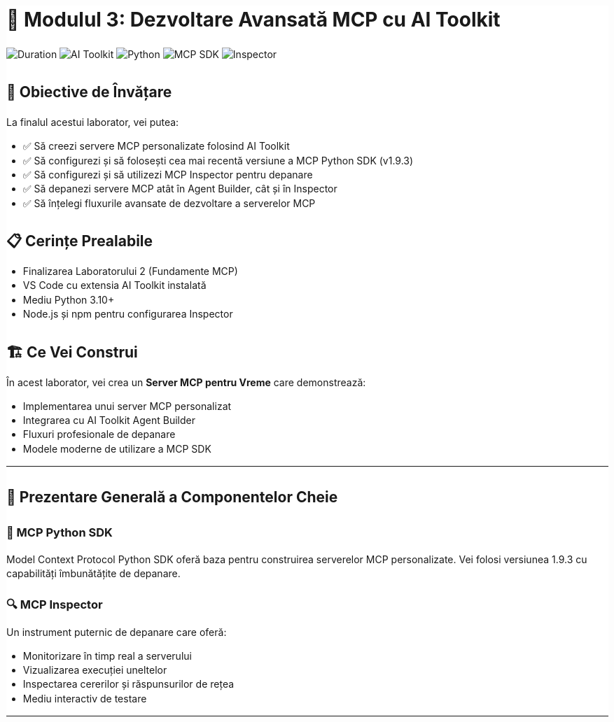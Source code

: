 
# 🔧 Modulul 3: Dezvoltare Avansată MCP cu AI Toolkit

![Duration](https://img.shields.io/badge/Duration-20_minutes-blue?style=flat-square)
![AI Toolkit](https://img.shields.io/badge/AI_Toolkit-Required-orange?style=flat-square)
![Python](https://img.shields.io/badge/Python-3.10+-green?style=flat-square)
![MCP SDK](https://img.shields.io/badge/MCP_SDK-1.9.3-purple?style=flat-square)
![Inspector](https://img.shields.io/badge/MCP_Inspector-0.14.0-blue?style=flat-square)

## 🎯 Obiective de Învățare

La finalul acestui laborator, vei putea:

- ✅ Să creezi servere MCP personalizate folosind AI Toolkit
- ✅ Să configurezi și să folosești cea mai recentă versiune a MCP Python SDK (v1.9.3)
- ✅ Să configurezi și să utilizezi MCP Inspector pentru depanare
- ✅ Să depanezi servere MCP atât în Agent Builder, cât și în Inspector
- ✅ Să înțelegi fluxurile avansate de dezvoltare a serverelor MCP

## 📋 Cerințe Prealabile

- Finalizarea Laboratorului 2 (Fundamente MCP)
- VS Code cu extensia AI Toolkit instalată
- Mediu Python 3.10+
- Node.js și npm pentru configurarea Inspector

## 🏗️ Ce Vei Construi

În acest laborator, vei crea un **Server MCP pentru Vreme** care demonstrează:
- Implementarea unui server MCP personalizat
- Integrarea cu AI Toolkit Agent Builder
- Fluxuri profesionale de depanare
- Modele moderne de utilizare a MCP SDK

---

## 🔧 Prezentare Generală a Componentelor Cheie

### 🐍 MCP Python SDK  
Model Context Protocol Python SDK oferă baza pentru construirea serverelor MCP personalizate. Vei folosi versiunea 1.9.3 cu capabilități îmbunătățite de depanare.

### 🔍 MCP Inspector  
Un instrument puternic de depanare care oferă:  
- Monitorizare în timp real a serverului  
- Vizualizarea execuției uneltelor  
- Inspectarea cererilor și răspunsurilor de rețea  
- Mediu interactiv de testare

---